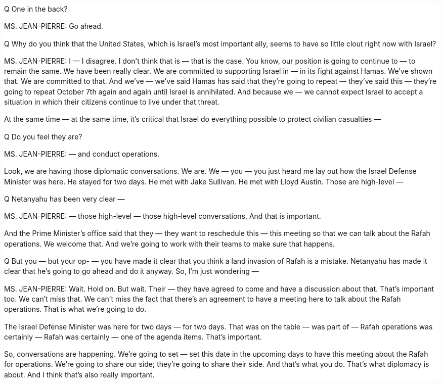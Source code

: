 Q One in the back?

MS. JEAN-PIERRE: Go ahead.

Q Why do you think that the United States, which is Israel’s most
important ally, seems to have so little clout right now with Israel?

MS. JEAN-PIERRE: I — I disagree. I don’t think that is — that is the
case. You know, our position is going to continue to — to remain the
same. We have been really clear. We are committed to supporting Israel
in — in its fight against Hamas. We’ve shown that. We are committed to
that. And we’ve — we’ve said Hamas has said that they’re going to repeat
— they’ve said this — they’re going to repeat October 7th again and
again until Israel is annihilated. And because we — we cannot expect
Israel to accept a situation in which their citizens continue to live
under that threat.

At the same time — at the same time, it’s critical that Israel do
everything possible to protect civilian casualties —

Q Do you feel they are?

MS. JEAN-PIERRE: — and conduct operations.

Look, we are having those diplomatic conversations. We are. We — you —
you just heard me lay out how the Israel Defense Minister was here. He
stayed for two days. He met with Jake Sullivan. He met with Lloyd
Austin. Those are high-level —

Q Netanyahu has been very clear —

MS. JEAN-PIERRE: — those high-level — those high-level conversations.
And that is important.

And the Prime Minister’s office said that they — they want to reschedule
this — this meeting so that we can talk about the Rafah operations. We
welcome that. And we’re going to work with their teams to make sure that
happens.

Q But you — but your op- — you have made it clear that you think a land
invasion of Rafah is a mistake. Netanyahu has made it clear that he’s
going to go ahead and do it anyway. So, I’m just wondering —

MS. JEAN-PIERRE: Wait. Hold on. But wait. Their — they have agreed to
come and have a discussion about that. That’s important too. We can’t
miss that. We can’t miss the fact that there’s an agreement to have a
meeting here to talk about the Rafah operations. That is what we’re
going to do.

The Israel Defense Minister was here for two days — for two days. That
was on the table — was part of — Rafah operations was certainly — Rafah
was certainly — one of the agenda items. That’s important.

So, conversations are happening. We’re going to set — set this date in
the upcoming days to have this meeting about the Rafah for operations.
We’re going to share our side; they’re going to share their side. And
that’s what you do. That’s what diplomacy is about. And I think that’s
also really important.
